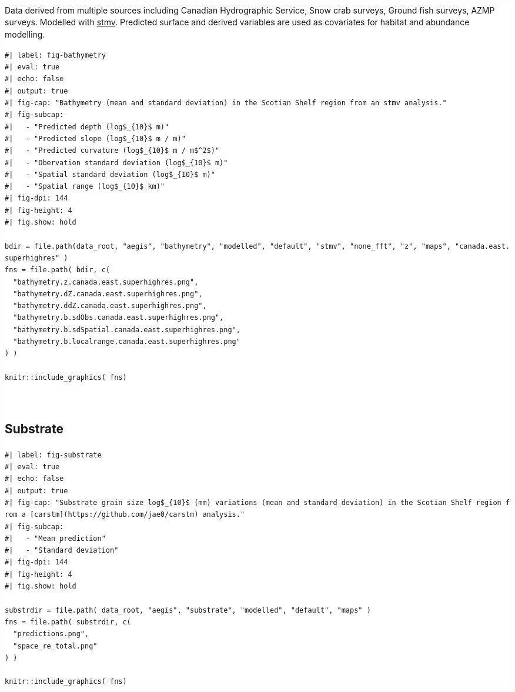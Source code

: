 Data derived from multiple sources including Canadian Hydrographic Service, Snow crab surveys, Ground fish surveys, AZMP surveys. Modelled with [stmv](https://github.com/jae0/stmv). Predicted surface and derived variables are used as covariates for habitat and abundance modelling.


```{r}
#| label: fig-bathymetry
#| eval: true
#| echo: false 
#| output: true
#| fig-cap: "Bathymetry (mean and standard deviation) in the Scotian Shelf region from an stmv analysis."
#| fig-subcap: 
#|   - "Predicted depth (log$_{10}$ m)"
#|   - "Predicted slope (log$_{10}$ m / m)"
#|   - "Predicted curvature (log$_{10}$ m / m$^2$)"
#|   - "Obervation standard deviation (log$_{10}$ m)"
#|   - "Spatial standard deviation (log$_{10}$ m)"
#|   - "Spatial range (log$_{10}$ km)"
#| fig-dpi: 144
#| fig-height: 4
#| fig.show: hold 

bdir = file.path(data_root, "aegis", "bathymetry", "modelled", "default", "stmv", "none_fft", "z", "maps", "canada.east.superhighres" )
fns = file.path( bdir, c(
  "bathymetry.z.canada.east.superhighres.png",
  "bathymetry.dZ.canada.east.superhighres.png",
  "bathymetry.ddZ.canada.east.superhighres.png",
  "bathymetry.b.sdObs.canada.east.superhighres.png",
  "bathymetry.b.sdSpatial.canada.east.superhighres.png",
  "bathymetry.b.localrange.canada.east.superhighres.png"
) )

knitr::include_graphics( fns) 

``` 

&nbsp;  $~$  <br /> 


## Substrate

```{r}
#| label: fig-substrate
#| eval: true
#| echo: false 
#| output: true
#| fig-cap: "Substrate grain size log$_{10}$ (mm) variations (mean and standard deviation) in the Scotian Shelf region from a [carstm](https://github.com/jae0/carstm) analysis."
#| fig-subcap: 
#|   - "Mean prediction"
#|   - "Standard deviation"
#| fig-dpi: 144
#| fig-height: 4
#| fig.show: hold 

substrdir = file.path( data_root, "aegis", "substrate", "modelled", "default", "maps" )
fns = file.path( substrdir, c(
  "predictions.png",
  "space_re_total.png"
) )

knitr::include_graphics( fns) 

```